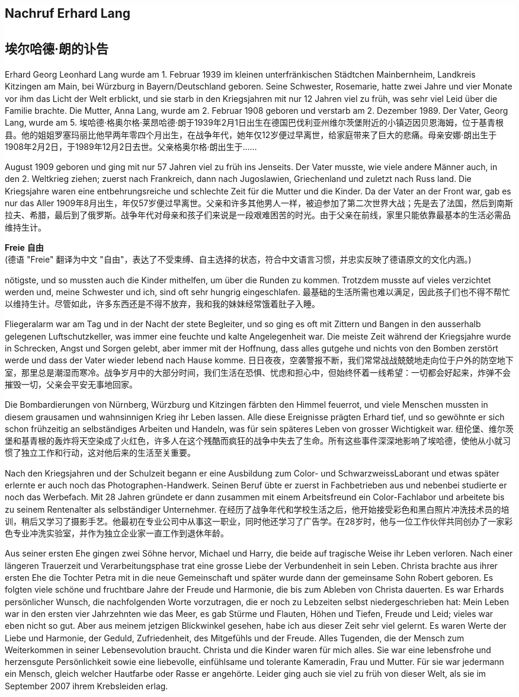 ## Nachruf Erhard Lang
## 埃尔哈德·朗的讣告

Erhard Georg Leonhard Lang wurde am 1. Februar 1939 im kleinen unterfränkischen Städtchen Mainbernheim, Landkreis Kitzingen am Main, bei Würzburg in Bayern/Deutschland geboren. Seine Schwester, Rosemarie, hatte zwei Jahre und vier Monate vor ihm das Licht der Welt erblickt, und sie starb in den Kriegsjahren mit nur 12 Jahren viel zu früh, was sehr viel Leid über die Familie brachte. Die Mutter, Anna Lang, wurde am 2. Februar 1908 geboren und verstarb am 2. Dezember 1989. Der Vater, Georg Lang, wurde am 5.
埃哈德·格奥尔格·莱昂哈德·朗于1939年2月1日出生在德国巴伐利亚州维尔茨堡附近的小镇迈因贝恩海姆，位于基青根县。他的姐姐罗塞玛丽比他早两年零四个月出生，在战争年代，她年仅12岁便过早离世，给家庭带来了巨大的悲痛。母亲安娜·朗出生于1908年2月2日，于1989年12月2日去世。父亲格奥尔格·朗出生于……

August 1909 geboren und ging mit nur 57 Jahren viel zu früh ins Jenseits. Der Vater musste, wie viele andere Männer auch, in den 2. Weltkrieg ziehen; zuerst nach Frankreich, dann nach Jugoslawien, Griechenland und zuletzt nach Russ land. Die Kriegsjahre waren eine entbehrungsreiche und schlechte Zeit für die Mutter und die Kinder. Da der Vater an der Front war, gab es nur das Aller
1909年8月出生，年仅57岁便过早离世。父亲和许多其他男人一样，被迫参加了第二次世界大战；先是去了法国，然后到南斯拉夫、希腊，最后到了俄罗斯。战争年代对母亲和孩子们来说是一段艰难困苦的时光。由于父亲在前线，家里只能依靠最基本的生活必需品维持生计。

**Freie**
**自由**  
(德语 "Freie" 翻译为中文 "自由"，表达了不受束缚、自主选择的状态，符合中文语言习惯，并忠实反映了德语原文的文化内涵。)

nötigste, und so mussten auch die Kinder mithelfen, um über die Runden zu kommen. Trotzdem musste auf vieles verzichtet werden und, meine Schwester und ich, sind oft sehr hungrig eingeschlafen.
最基础的生活所需也难以满足，因此孩子们也不得不帮忙以维持生计。尽管如此，许多东西还是不得不放弃，我和我的妹妹经常饿着肚子入睡。

Fliegeralarm war am Tag und in der Nacht der stete Begleiter, und so ging es oft mit Zittern und Bangen in den ausserhalb gelegenen Luftschutzkeller, was immer eine feuchte und kalte Angelegenheit war. Die meiste Zeit während der Kriegsjahre wurde in Schrecken, Angst und Sorgen gelebt, aber immer mit der Hoffnung, dass alles gutgehe und nichts von den Bomben zerstört werde und dass der Vater wieder lebend nach Hause komme.
日日夜夜，空袭警报不断，我们常常战战兢兢地走向位于户外的防空地下室，那里总是潮湿而寒冷。战争岁月中的大部分时间，我们生活在恐惧、忧虑和担心中，但始终怀着一线希望：一切都会好起来，炸弹不会摧毁一切，父亲会平安无事地回家。

Die Bombardierungen von Nürnberg, Würzburg und Kitzingen färbten den Himmel feuerrot, und viele Menschen mussten in diesem grausamen und wahnsinnigen Krieg ihr Leben lassen. Alle diese Ereignisse prägten Erhard tief, und so gewöhnte er sich schon frühzeitig an selbständiges Arbeiten und Handeln, was für sein späteres Leben von grosser Wichtigkeit war.
纽伦堡、维尔茨堡和基青根的轰炸将天空染成了火红色，许多人在这个残酷而疯狂的战争中失去了生命。所有这些事件深深地影响了埃哈德，使他从小就习惯了独立工作和行动，这对他后来的生活至关重要。

Nach den Kriegsjahren und der Schulzeit begann er eine Ausbildung zum Color- und SchwarzweissLaborant und etwas später erlernte er auch noch das Photographen-Handwerk. Seinen Beruf übte er zuerst in Fachbetrieben aus und nebenbei studierte er noch das Werbefach. Mit 28 Jahren gründete er dann zusammen mit einem Arbeitsfreund ein Color-Fachlabor und arbeitete bis zu seinem Rentenalter als selbständiger Unternehmer.
在经历了战争年代和学校生活之后，他开始接受彩色和黑白照片冲洗技术员的培训，稍后又学习了摄影手艺。他最初在专业公司中从事这一职业，同时他还学习了广告学。在28岁时，他与一位工作伙伴共同创办了一家彩色专业冲洗实验室，并作为独立企业家一直工作到退休年龄。

Aus seiner ersten Ehe gingen zwei Söhne hervor, Michael und Harry, die beide auf tragische Weise ihr Leben verloren. Nach einer längeren Trauerzeit und Verarbeitungsphase trat eine grosse Liebe der Verbundenheit in sein Leben. Christa brachte aus ihrer ersten Ehe die Tochter Petra mit in die neue Gemeinschaft und später wurde dann der gemeinsame Sohn Robert geboren. Es folgten viele schöne und fruchtbare Jahre der Freude und Harmonie, die bis zum Ableben von Christa dauerten. Es war Erhards persönlicher Wunsch, die nachfolgenden Worte vorzutragen, die er noch zu Lebzeiten selbst niedergeschrieben hat: Mein Leben war in den ersten vier Jahrzehnten wie das Meer, es gab Stürme und Flauten, Höhen und Tiefen, Freude und Leid; vieles war eben nicht so gut. Aber aus meinem jetzigen Blickwinkel gesehen, habe ich aus dieser Zeit sehr viel gelernt. Es waren Werte der Liebe und Harmonie, der Geduld, Zufriedenheit, des Mitgefühls und der Freude. Alles Tugenden, die der Mensch zum Weiterkommen in seiner Lebensevolution braucht. Christa und die Kinder waren für mich alles. Sie war eine lebensfrohe und herzensgute Persönlichkeit sowie eine liebevolle, einfühlsame und tolerante Kameradin, Frau und Mutter. Für sie war jedermann ein Mensch, gleich welcher Hautfarbe oder Rasse er angehörte. Leider ging auch sie viel zu früh von dieser Welt, als sie im September 2007 ihrem Krebsleiden erlag.
